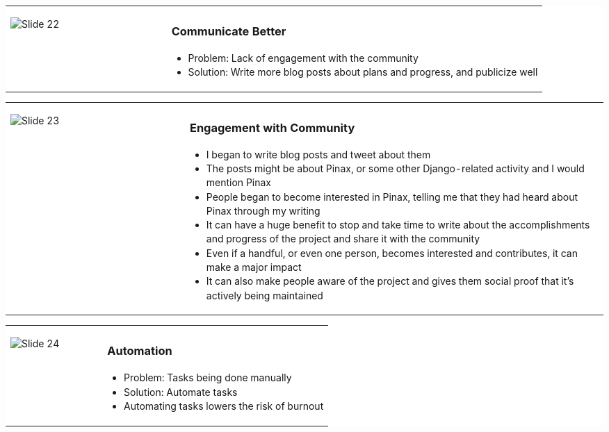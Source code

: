 </td></tr>


<table>

<tr><td width="30%">

![Slide 22](https://speakerd.s3.amazonaws.com/presentations/55d27208aab64c78b8b07a8acb9e8bc8/slide_21.jpg)

</td><td>

### Communicate Better

* Problem: Lack of engagement with the community
* Solution: Write more blog posts about plans and progress, and publicize well

</td></tr>


<table>

<tr><td width="30%">

![Slide 23](https://speakerd.s3.amazonaws.com/presentations/55d27208aab64c78b8b07a8acb9e8bc8/slide_22.jpg)

</td><td>

### Engagement with Community

* I began to write blog posts and tweet about them
* The posts might be about Pinax, or some other Django-related activity and I would mention Pinax
* People began to become interested in Pinax, telling me that they had heard about Pinax through my writing
* It can have a huge benefit to stop and take time to write about the accomplishments and progress of the project and share it with the community 
* Even if a handful, or even one person, becomes interested and contributes, it can make a major impact
* It can also make people aware of the project and gives them social proof that it’s actively being maintained

</td></tr>


<table>

<tr><td width="30%">

![Slide 24](https://speakerd.s3.amazonaws.com/presentations/55d27208aab64c78b8b07a8acb9e8bc8/slide_23.jpg)

</td><td>

### Automation

* Problem: Tasks being done manually
* Solution: Automate tasks
* Automating tasks lowers the risk of burnout

</td></tr>
